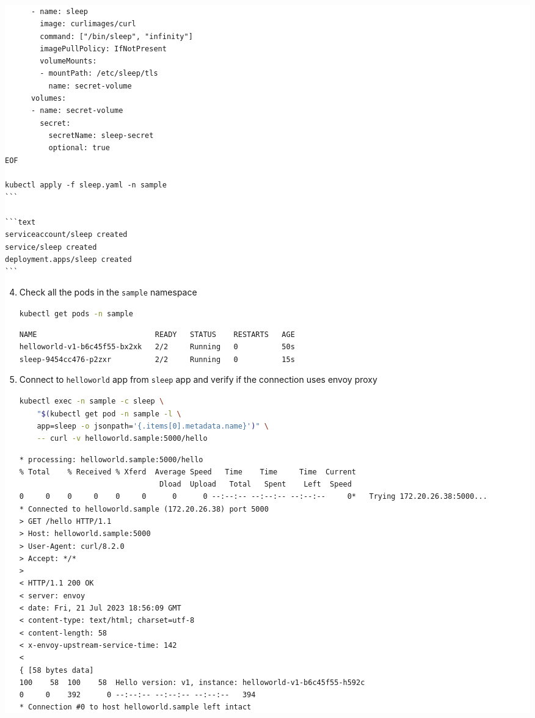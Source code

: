           - name: sleep
            image: curlimages/curl
            command: ["/bin/sleep", "infinity"]
            imagePullPolicy: IfNotPresent
            volumeMounts:
            - mountPath: /etc/sleep/tls
              name: secret-volume
          volumes:
          - name: secret-volume
            secret:
              secretName: sleep-secret
              optional: true
    EOF

    kubectl apply -f sleep.yaml -n sample
    ```

    ```text
    serviceaccount/sleep created
    service/sleep created
    deployment.apps/sleep created
    ```

4. Check all the pods in the `sample` namespace

    ```sh
    kubectl get pods -n sample
    ```

    ```text
    NAME                           READY   STATUS    RESTARTS   AGE
    helloworld-v1-b6c45f55-bx2xk   2/2     Running   0          50s
    sleep-9454cc476-p2zxr          2/2     Running   0          15s
    ```

5. Connect to `helloworld` app from `sleep` app and verify if the connection uses envoy proxy

    ```sh
    kubectl exec -n sample -c sleep \
        "$(kubectl get pod -n sample -l \
        app=sleep -o jsonpath='{.items[0].metadata.name}')" \
        -- curl -v helloworld.sample:5000/hello
    ```

    ```text
    * processing: helloworld.sample:5000/hello
    % Total    % Received % Xferd  Average Speed   Time    Time     Time  Current
                                    Dload  Upload   Total   Spent    Left  Speed
    0     0    0     0    0     0      0      0 --:--:-- --:--:-- --:--:--     0*   Trying 172.20.26.38:5000...
    * Connected to helloworld.sample (172.20.26.38) port 5000
    > GET /hello HTTP/1.1
    > Host: helloworld.sample:5000
    > User-Agent: curl/8.2.0
    > Accept: */*
    >
    < HTTP/1.1 200 OK
    < server: envoy
    < date: Fri, 21 Jul 2023 18:56:09 GMT
    < content-type: text/html; charset=utf-8
    < content-length: 58
    < x-envoy-upstream-service-time: 142
    <
    { [58 bytes data]
    100    58  100    58  Hello version: v1, instance: helloworld-v1-b6c45f55-h592c
    0     0    392      0 --:--:-- --:--:-- --:--:--   394
    * Connection #0 to host helloworld.sample left intact